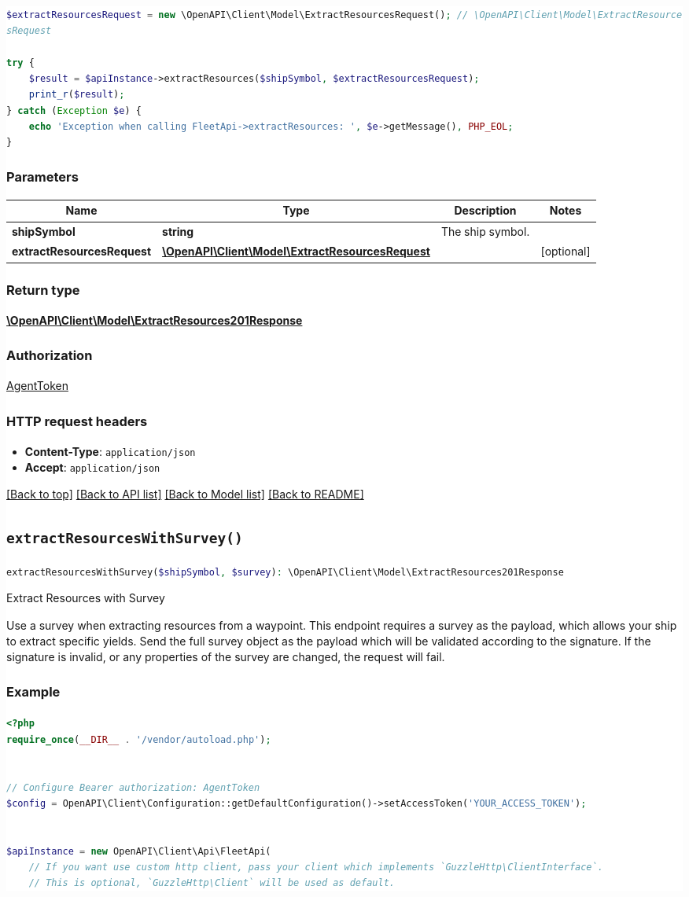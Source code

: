 ```php
$extractResourcesRequest = new \OpenAPI\Client\Model\ExtractResourcesRequest(); // \OpenAPI\Client\Model\ExtractResourcesRequest

try {
    $result = $apiInstance->extractResources($shipSymbol, $extractResourcesRequest);
    print_r($result);
} catch (Exception $e) {
    echo 'Exception when calling FleetApi->extractResources: ', $e->getMessage(), PHP_EOL;
}
```

### Parameters

| Name | Type | Description  | Notes |
| ------------- | ------------- | ------------- | ------------- |
| **shipSymbol** | **string**| The ship symbol. | |
| **extractResourcesRequest** | [**\OpenAPI\Client\Model\ExtractResourcesRequest**](../Model/ExtractResourcesRequest.md)|  | [optional] |

### Return type

[**\OpenAPI\Client\Model\ExtractResources201Response**](../Model/ExtractResources201Response.md)

### Authorization

[AgentToken](../../README.md#AgentToken)

### HTTP request headers

- **Content-Type**: `application/json`
- **Accept**: `application/json`

[[Back to top]](#) [[Back to API list]](../../README.md#endpoints)
[[Back to Model list]](../../README.md#models)
[[Back to README]](../../README.md)

## `extractResourcesWithSurvey()`

```php
extractResourcesWithSurvey($shipSymbol, $survey): \OpenAPI\Client\Model\ExtractResources201Response
```

Extract Resources with Survey

Use a survey when extracting resources from a waypoint. This endpoint requires a survey as the payload, which allows your ship to extract specific yields.  Send the full survey object as the payload which will be validated according to the signature. If the signature is invalid, or any properties of the survey are changed, the request will fail.

### Example

```php
<?php
require_once(__DIR__ . '/vendor/autoload.php');


// Configure Bearer authorization: AgentToken
$config = OpenAPI\Client\Configuration::getDefaultConfiguration()->setAccessToken('YOUR_ACCESS_TOKEN');


$apiInstance = new OpenAPI\Client\Api\FleetApi(
    // If you want use custom http client, pass your client which implements `GuzzleHttp\ClientInterface`.
    // This is optional, `GuzzleHttp\Client` will be used as default.
```